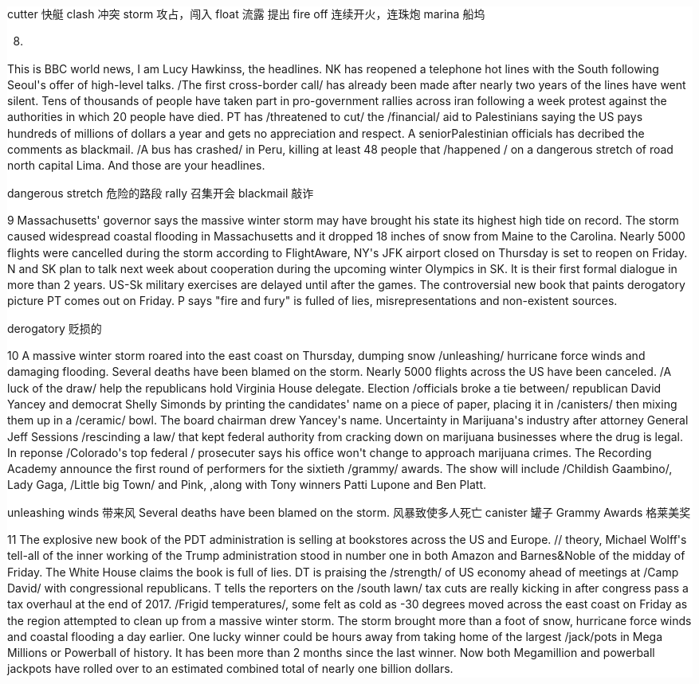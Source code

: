 cutter 快艇
clash 冲突
storm 攻占，闯入
float 流露 提出
fire off 连续开火，连珠炮
marina 船坞

8.
This is BBC world news, I am Lucy Hawkinss, the headlines. NK has reopened a telephone hot lines with the South following Seoul's offer of high-level talks. /The first cross-border call/ has already been made after nearly two years of the lines have went silent. Tens of thousands of people have taken part in pro-government rallies across iran following a week protest against the authorities in which 20 people have died. PT has /threatened to cut/ the /financial/ aid to Palestinians saying the US pays hundreds of millions of dollars a year and gets no appreciation and respect. A seniorPalestinian officials has decribed the comments as blackmail. /A bus has crashed/ in Peru, killing at least 48 people that /happened / on a dangerous stretch of road north capital Lima. And those are your headlines.

dangerous stretch 危险的路段
rally 召集开会
blackmail 敲诈

9
Massachusetts' governor says the massive winter storm may have brought his state its highest high tide on record. The storm caused widespread coastal flooding in Massachusetts and it dropped 18 inches of snow from Maine to the Carolina. Nearly 5000 flights were cancelled during the storm according to FlightAware, NY's JFK airport closed on Thursday is set to reopen on Friday. N and SK plan to talk next week about cooperation during the upcoming winter Olympics in SK. It is their first formal dialogue in more than 2 years. US-Sk military exercises are delayed until after the games. The controversial new book that paints derogatory picture PT comes out on Friday. P says "fire and fury" is fulled of lies, misrepresentations and non-existent sources.

derogatory 贬损的


10
A massive winter storm roared into the east coast on Thursday, dumping snow /unleashing/ hurricane force winds and damaging flooding. Several deaths have been blamed on the storm. Nearly 5000 flights across the US have been canceled. /A luck of the draw/ help the republicans hold Virginia House delegate. Election /officials broke a tie between/ republican David Yancey and democrat Shelly Simonds by printing the candidates' name on a piece of paper, placing it in /canisters/ then mixing them up in a /ceramic/ bowl. The board chairman drew Yancey's name. Uncertainty in Marijuana's industry after attorney General Jeff Sessions /rescinding a law/ that kept federal authority from cracking down on marijuana businesses where the drug is legal. In reponse /Colorado's top federal / prosecuter says his office won't change to approach marijuana crimes. The Recording Academy announce the first round of performers for the sixtieth /grammy/ awards. The show will include /Childish Gaambino/, Lady Gaga, /Little big Town/ and Pink, ,along with Tony winners Patti Lupone and Ben Platt.

unleashing winds 带来风
Several deaths have been blamed on the storm. 风暴致使多人死亡
canister 罐子
Grammy Awards 格莱美奖

11
The explosive new book of the PDT administration is selling at bookstores across the US and Europe. // theory, Michael Wolff's tell-all of the inner working of the Trump administration stood in number one in both Amazon and Barnes&Noble of the midday of Friday. The White House claims the book is full of lies. DT is praising the /strength/ of US economy ahead of meetings at /Camp David/ with congressional republicans. T tells the reporters on the /south lawn/ tax cuts are really kicking in after congress pass a tax overhaul at the end of 2017. /Frigid temperatures/, some felt as cold as -30 degrees moved across the east coast on Friday as the region attempted to clean up from a massive winter storm. The storm brought more than a foot of snow, hurricane force winds and coastal flooding a day earlier. One lucky winner could be hours away from taking home of the largest /jack/pots in Mega Millions or Powerball of history. It has been more than 2 months since the last winner. Now both Megamillion and powerball jackpots have rolled over to an estimated combined total of nearly one billion dollars.
